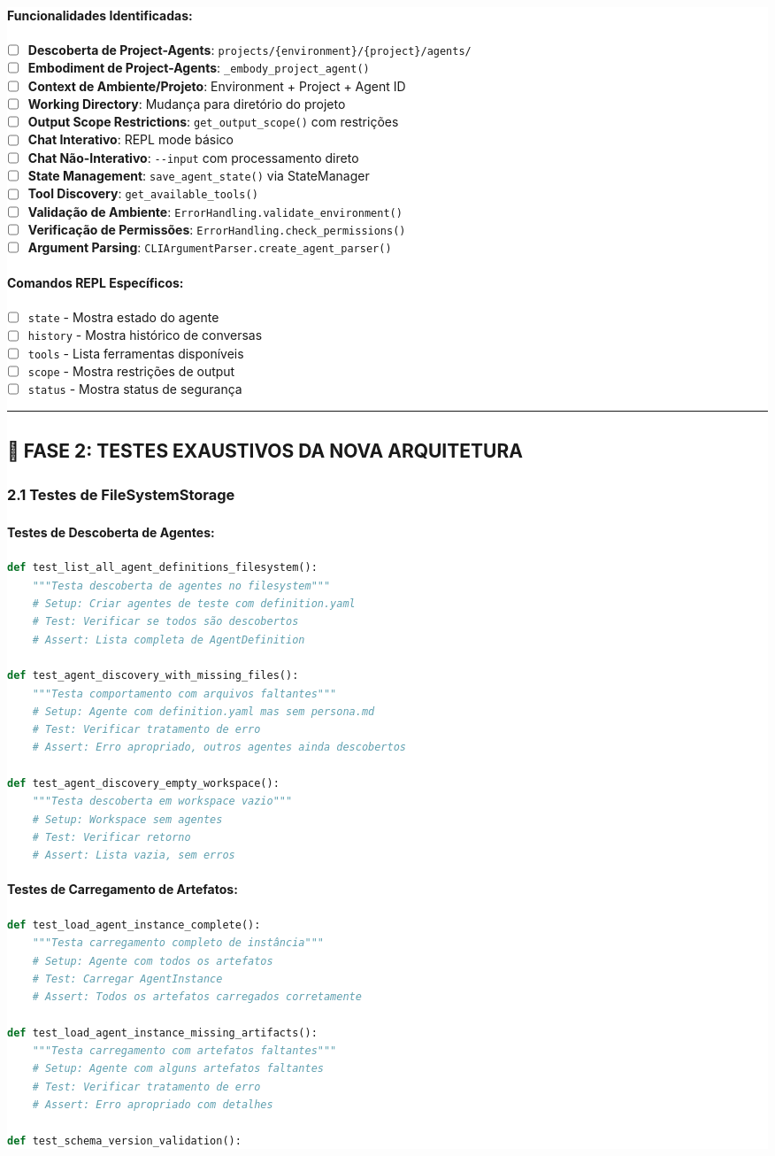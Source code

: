 #### **Funcionalidades Identificadas:**
- [ ] **Descoberta de Project-Agents**: `projects/{environment}/{project}/agents/`
- [ ] **Embodiment de Project-Agents**: `_embody_project_agent()`
- [ ] **Context de Ambiente/Projeto**: Environment + Project + Agent ID
- [ ] **Working Directory**: Mudança para diretório do projeto
- [ ] **Output Scope Restrictions**: `get_output_scope()` com restrições
- [ ] **Chat Interativo**: REPL mode básico
- [ ] **Chat Não-Interativo**: `--input` com processamento direto
- [ ] **State Management**: `save_agent_state()` via StateManager
- [ ] **Tool Discovery**: `get_available_tools()`
- [ ] **Validação de Ambiente**: `ErrorHandling.validate_environment()`
- [ ] **Verificação de Permissões**: `ErrorHandling.check_permissions()`
- [ ] **Argument Parsing**: `CLIArgumentParser.create_agent_parser()`

#### **Comandos REPL Específicos:**
- [ ] `state` - Mostra estado do agente
- [ ] `history` - Mostra histórico de conversas
- [ ] `tools` - Lista ferramentas disponíveis
- [ ] `scope` - Mostra restrições de output
- [ ] `status` - Mostra status de segurança

---

## 🧪 **FASE 2: TESTES EXAUSTIVOS DA NOVA ARQUITETURA**

### **2.1 Testes de FileSystemStorage**

#### **Testes de Descoberta de Agentes:**
```python
def test_list_all_agent_definitions_filesystem():
    """Testa descoberta de agentes no filesystem"""
    # Setup: Criar agentes de teste com definition.yaml
    # Test: Verificar se todos são descobertos
    # Assert: Lista completa de AgentDefinition

def test_agent_discovery_with_missing_files():
    """Testa comportamento com arquivos faltantes"""
    # Setup: Agente com definition.yaml mas sem persona.md
    # Test: Verificar tratamento de erro
    # Assert: Erro apropriado, outros agentes ainda descobertos

def test_agent_discovery_empty_workspace():
    """Testa descoberta em workspace vazio"""
    # Setup: Workspace sem agentes
    # Test: Verificar retorno
    # Assert: Lista vazia, sem erros
```

#### **Testes de Carregamento de Artefatos:**
```python
def test_load_agent_instance_complete():
    """Testa carregamento completo de instância"""
    # Setup: Agente com todos os artefatos
    # Test: Carregar AgentInstance
    # Assert: Todos os artefatos carregados corretamente

def test_load_agent_instance_missing_artifacts():
    """Testa carregamento com artefatos faltantes"""
    # Setup: Agente com alguns artefatos faltantes
    # Test: Verificar tratamento de erro
    # Assert: Erro apropriado com detalhes

def test_schema_version_validation():
```